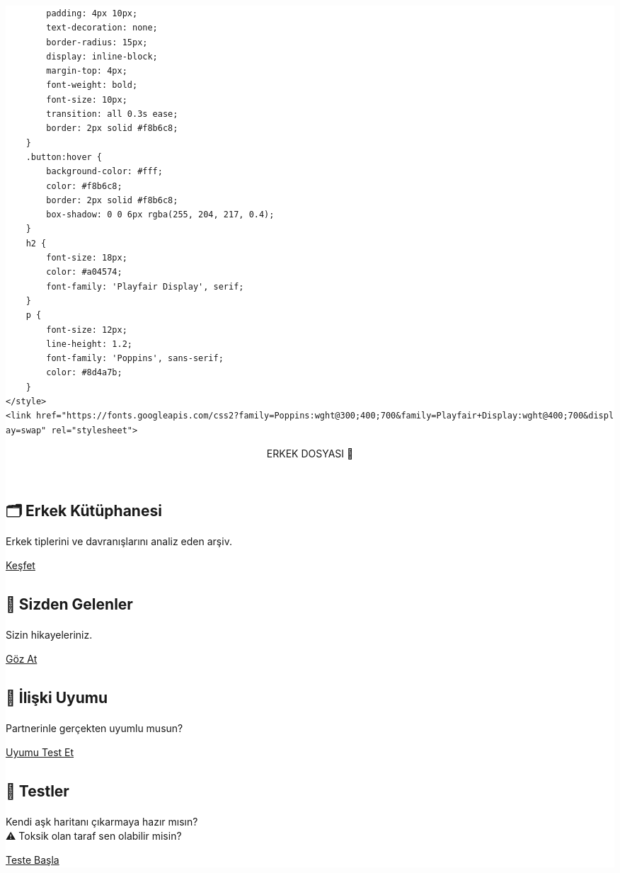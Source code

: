             padding: 4px 10px;
            text-decoration: none;
            border-radius: 15px;
            display: inline-block;
            margin-top: 4px;
            font-weight: bold;
            font-size: 10px;
            transition: all 0.3s ease;
            border: 2px solid #f8b6c8;
        }
        .button:hover {
            background-color: #fff;
            color: #f8b6c8;
            border: 2px solid #f8b6c8;
            box-shadow: 0 0 6px rgba(255, 204, 217, 0.4);
        }
        h2 {
            font-size: 18px;
            color: #a04574;
            font-family: 'Playfair Display', serif;
        }
        p {
            font-size: 12px;
            line-height: 1.2;
            font-family: 'Poppins', sans-serif;
            color: #8d4a7b;
        }
    </style>
    <link href="https://fonts.googleapis.com/css2?family=Poppins:wght@300;400;700&family=Playfair+Display:wght@400;700&display=swap" rel="stylesheet">
</head>
<body>
    <header>ERKEK DOSYASI 📂</header>
    <div class="container">
        <div class="section">
            <h2>🗂️ Erkek Kütüphanesi</h2>
            <p>Erkek tiplerini ve davranışlarını analiz eden arşiv.</p>
            <a href="#" class="button">Keşfet</a>
        </div>
        <div class="section">
            <h2>💌 Sizden Gelenler</h2>
            <p>Sizin hikayeleriniz.</p>
            <a href="#" class="button">Göz At</a>
        </div>
        <div class="section">
            <h2>💑 İlişki Uyumu</h2>
            <p>Partnerinle gerçekten uyumlu musun?</p>
            <a href="#" class="button">Uyumu Test Et</a>
        </div>
        <div class="section">
            <h2>📝 Testler</h2>
            <p>Kendi aşk haritanı çıkarmaya hazır mısın? <br> ⚠️ Toksik olan taraf sen olabilir misin?</p>
            <a href="#" class="button">Teste Başla</a>
        </div>
    </div>
</body>
</html>
